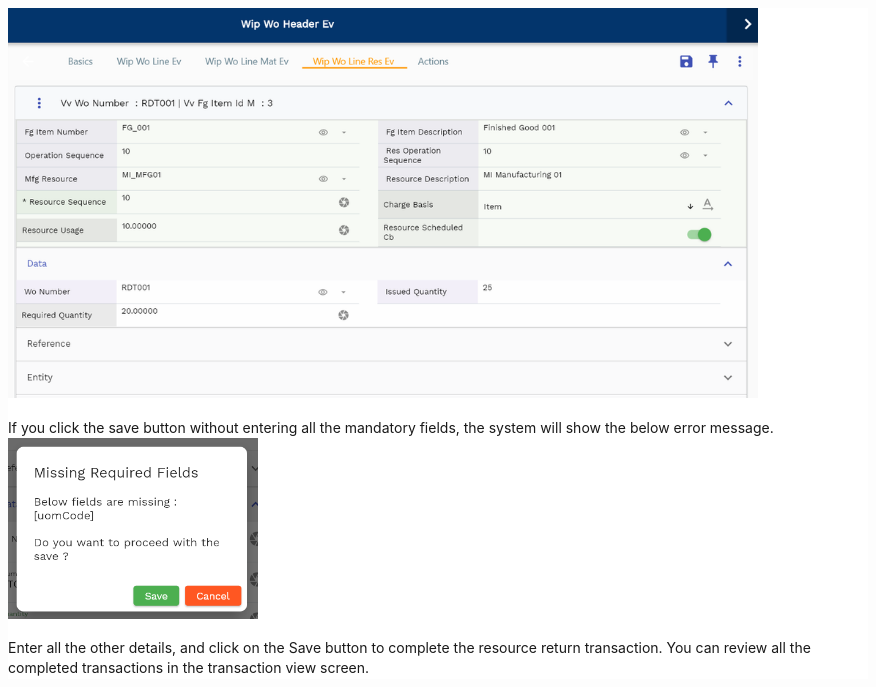 <img src="/images/modules/wip/transaction/resource/issue/wo_res_issue_07.PNG" width="750"/>

If you click the save button without entering all the mandatory fields, the system will show the below error message.
<img src="/images/modules/wip/transaction/material/issue/wip_issue_08.PNG" width="250"/>

Enter all the other details, and click on the Save button to complete the resource return transaction.
You can review all the completed transactions in the transaction view screen.  
